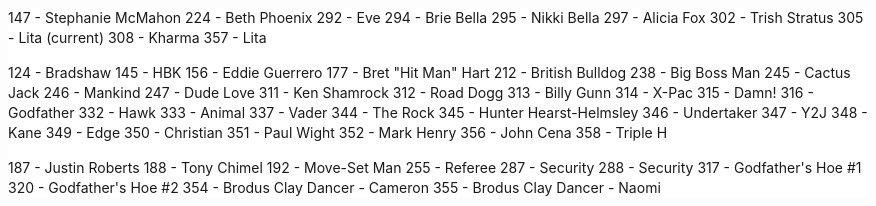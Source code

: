 
147 - Stephanie McMahon
224 - Beth Phoenix
292 - Eve
294 - Brie Bella
295 - Nikki Bella
297 - Alicia Fox
302 - Trish Stratus
305 - Lita (current)
308 - Kharma
357 - Lita


124 - Bradshaw
145 - HBK
156 - Eddie Guerrero
177 - Bret "Hit Man" Hart
212 - British Bulldog
238 - Big Boss Man
245 - Cactus Jack
246 - Mankind
247 - Dude Love
311 - Ken Shamrock
312 - Road Dogg
313 - Billy Gunn
314 - X-Pac
315 - Damn!
316 - Godfather
332 - Hawk
333 - Animal
337 - Vader
344 - The Rock
345 - Hunter Hearst-Helmsley
346 - Undertaker
347 - Y2J
348 - Kane
349 - Edge
350 - Christian
351 - Paul Wight
352 - Mark Henry
356 - John Cena
358 - Triple H


187 - Justin Roberts
188 - Tony Chimel
192 - Move-Set Man
255 - Referee
287 - Security
288 - Security
317 - Godfather's Hoe #1
320 - Godfather's Hoe #2
354 - Brodus Clay Dancer - Cameron
355 - Brodus Clay Dancer - Naomi
